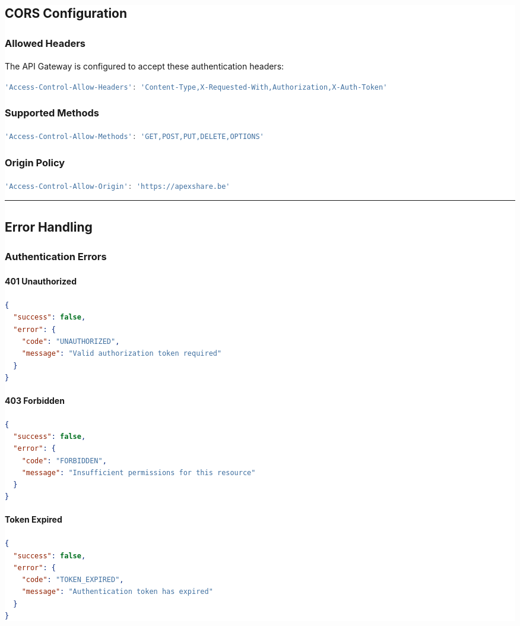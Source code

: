 
## CORS Configuration

### Allowed Headers
The API Gateway is configured to accept these authentication headers:

```javascript
'Access-Control-Allow-Headers': 'Content-Type,X-Requested-With,Authorization,X-Auth-Token'
```

### Supported Methods
```javascript
'Access-Control-Allow-Methods': 'GET,POST,PUT,DELETE,OPTIONS'
```

### Origin Policy
```javascript
'Access-Control-Allow-Origin': 'https://apexshare.be'
```

---

## Error Handling

### Authentication Errors

#### 401 Unauthorized
```json
{
  "success": false,
  "error": {
    "code": "UNAUTHORIZED",
    "message": "Valid authorization token required"
  }
}
```

#### 403 Forbidden
```json
{
  "success": false,
  "error": {
    "code": "FORBIDDEN",
    "message": "Insufficient permissions for this resource"
  }
}
```

#### Token Expired
```json
{
  "success": false,
  "error": {
    "code": "TOKEN_EXPIRED",
    "message": "Authentication token has expired"
  }
}
```
